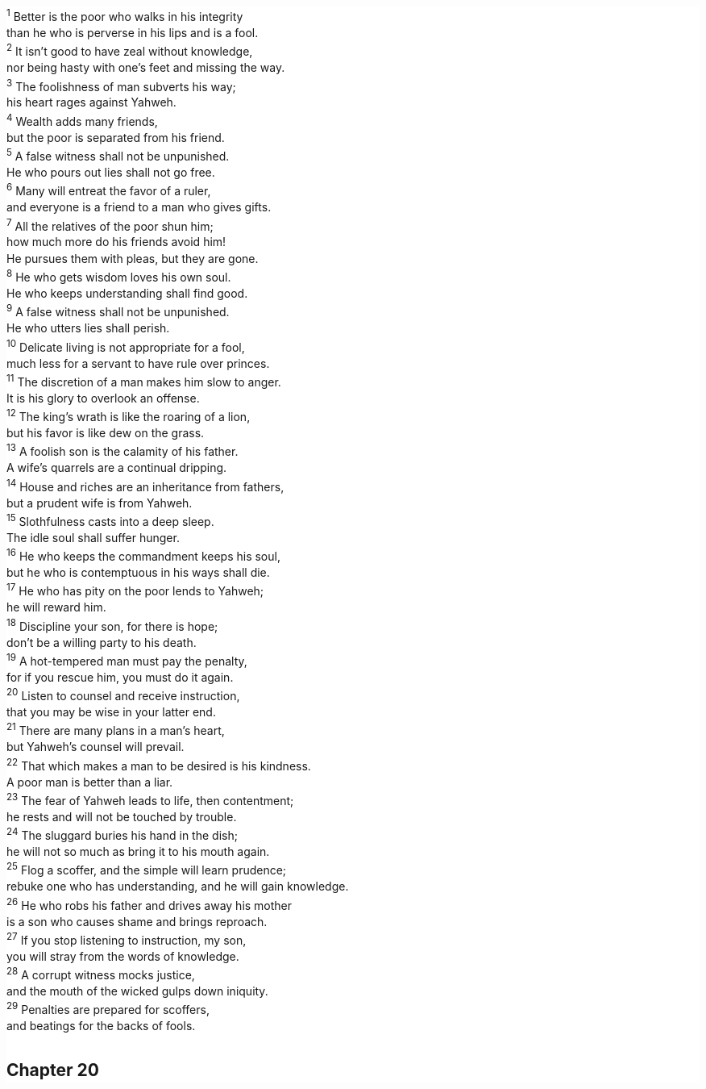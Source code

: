 
<sup>1</sup> Better is the poor who walks in his integrity <br>than he who is perverse in his lips and is a fool. <br>
<sup>2</sup> It isn’t good to have zeal without knowledge, <br>nor being hasty with one’s feet and missing the way. <br>
<sup>3</sup> The foolishness of man subverts his way; <br>his heart rages against Yahweh. <br>
<sup>4</sup> Wealth adds many friends, <br>but the poor is separated from his friend. <br>
<sup>5</sup> A false witness shall not be unpunished. <br>He who pours out lies shall not go free. <br>
<sup>6</sup> Many will entreat the favor of a ruler, <br>and everyone is a friend to a man who gives gifts. <br>
<sup>7</sup> All the relatives of the poor shun him; <br>how much more do his friends avoid him! <br>He pursues them with pleas, but they are gone. <br>
<sup>8</sup> He who gets wisdom loves his own soul. <br>He who keeps understanding shall find good. <br>
<sup>9</sup> A false witness shall not be unpunished. <br>He who utters lies shall perish. <br>
<sup>10</sup> Delicate living is not appropriate for a fool, <br>much less for a servant to have rule over princes. <br>
<sup>11</sup> The discretion of a man makes him slow to anger. <br>It is his glory to overlook an offense. <br>
<sup>12</sup> The king’s wrath is like the roaring of a lion, <br>but his favor is like dew on the grass. <br>
<sup>13</sup> A foolish son is the calamity of his father. <br>A wife’s quarrels are a continual dripping. <br>
<sup>14</sup> House and riches are an inheritance from fathers, <br>but a prudent wife is from Yahweh. <br>
<sup>15</sup> Slothfulness casts into a deep sleep. <br>The idle soul shall suffer hunger. <br>
<sup>16</sup> He who keeps the commandment keeps his soul, <br>but he who is contemptuous in his ways shall die. <br>
<sup>17</sup> He who has pity on the poor lends to Yahweh; <br>he will reward him. <br>
<sup>18</sup> Discipline your son, for there is hope; <br>don’t be a willing party to his death. <br>
<sup>19</sup> A hot-tempered man must pay the penalty, <br>for if you rescue him, you must do it again. <br>
<sup>20</sup> Listen to counsel and receive instruction, <br>that you may be wise in your latter end. <br>
<sup>21</sup> There are many plans in a man’s heart, <br>but Yahweh’s counsel will prevail. <br>
<sup>22</sup> That which makes a man to be desired is his kindness. <br>A poor man is better than a liar. <br>
<sup>23</sup> The fear of Yahweh leads to life, then contentment; <br>he rests and will not be touched by trouble. <br>
<sup>24</sup> The sluggard buries his hand in the dish; <br>he will not so much as bring it to his mouth again. <br>
<sup>25</sup> Flog a scoffer, and the simple will learn prudence; <br>rebuke one who has understanding, and he will gain knowledge. <br>
<sup>26</sup> He who robs his father and drives away his mother <br>is a son who causes shame and brings reproach. <br>
<sup>27</sup> If you stop listening to instruction, my son, <br>you will stray from the words of knowledge. <br>
<sup>28</sup> A corrupt witness mocks justice, <br>and the mouth of the wicked gulps down iniquity. <br>
<sup>29</sup> Penalties are prepared for scoffers, <br>and beatings for the backs of fools.
## Chapter 20
